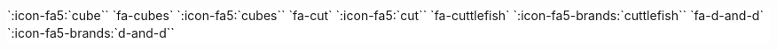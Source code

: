 </td>
<td headers="Syntax">
`:icon-fa5:`cube``

</td>
<td headers="Render">

</td>
</tr>
<tr>
<td headers="Icon">
`fa-cubes`

</td>
<td headers="Syntax">
`:icon-fa5:`cubes``

</td>
<td headers="Render">

</td>
</tr>
<tr>
<td headers="Icon">
`fa-cut`

</td>
<td headers="Syntax">
`:icon-fa5:`cut``

</td>
<td headers="Render">

</td>
</tr>
<tr>
<td headers="Icon">
`fa-cuttlefish`

</td>
<td headers="Syntax">
`:icon-fa5-brands:`cuttlefish``

</td>
<td headers="Render">

</td>
</tr>
<tr>
<td headers="Icon">
`fa-d-and-d`

</td>
<td headers="Syntax">
`:icon-fa5-brands:`d-and-d``

</td>
<td headers="Render">
